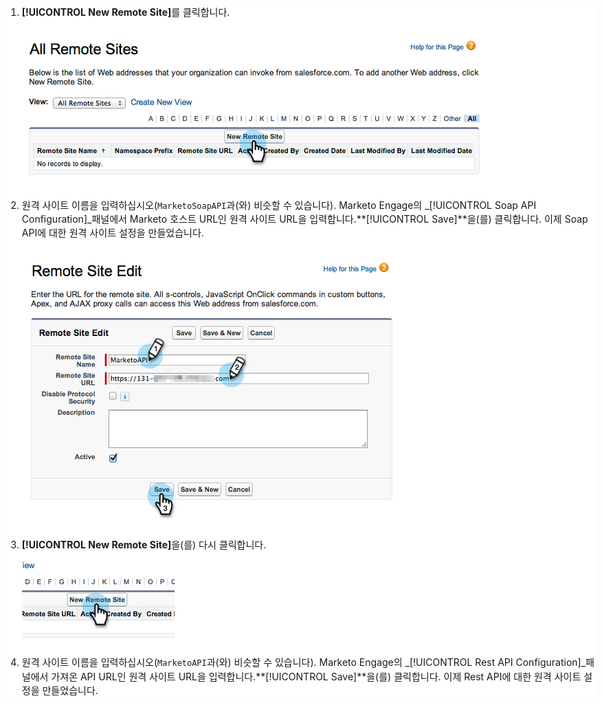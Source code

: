 1. **[!UICONTROL New Remote Site]**&#x200B;를 클릭합니다.

   ![](assets/configure-marketo-sales-insight-in-salesforce-professional-edition-8.png)

1. 원격 사이트 이름을 입력하십시오(`MarketoSoapAPI`과(와) 비슷할 수 있습니다). Marketo Engage의 _[!UICONTROL Soap API Configuration]_패널에서 Marketo 호스트 URL인 원격 사이트 URL을 입력합니다.**[!UICONTROL Save]**을(를) 클릭합니다. 이제 Soap API에 대한 원격 사이트 설정을 만들었습니다.

   ![](assets/configure-marketo-sales-insight-in-salesforce-professional-edition-9.png)

1. **[!UICONTROL New Remote Site]**&#x200B;을(를) 다시 클릭합니다.

   ![](assets/configure-marketo-sales-insight-in-salesforce-professional-edition-10.png)

1. 원격 사이트 이름을 입력하십시오(`MarketoAPI`과(와) 비슷할 수 있습니다). Marketo Engage의 _[!UICONTROL Rest API Configuration]_패널에서 가져온 API URL인 원격 사이트 URL을 입력합니다.**[!UICONTROL Save]**을(를) 클릭합니다. 이제 Rest API에 대한 원격 사이트 설정을 만들었습니다.
